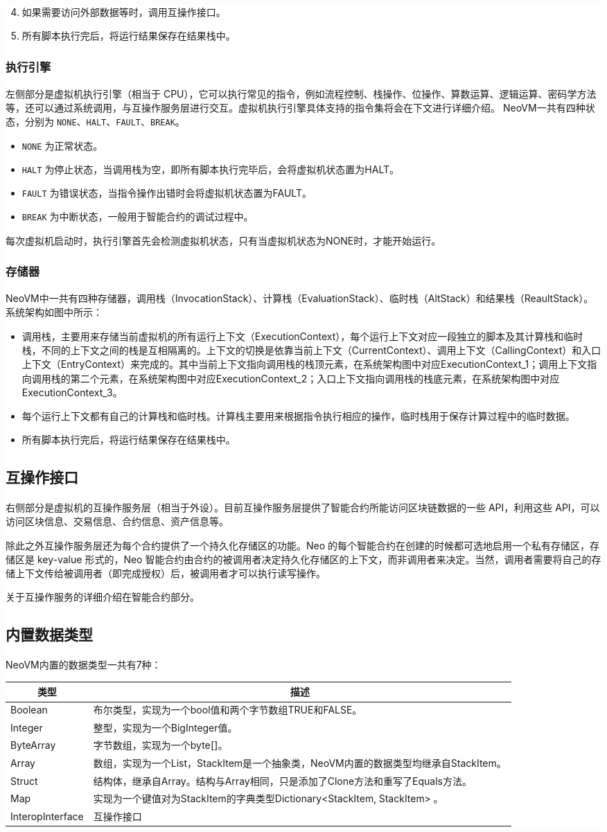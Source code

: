 4. 如果需要访问外部数据等时，调用互操作接口。

5. 所有脚本执行完后，将运行结果保存在结果栈中。

### 执行引擎

左侧部分是虚拟机执行引擎（相当于 CPU），它可以执行常见的指令，例如流程控制、栈操作、位操作、算数运算、逻辑运算、密码学方法等，还可以通过系统调用，与互操作服务层进行交互。虚拟机执行引擎具体支持的指令集将会在下文进行详细介绍。
NeoVM一共有四种状态，分别为 `NONE`、`HALT`、`FAULT`、`BREAK`。

- `NONE` 为正常状态。

- `HALT` 为停止状态，当调用栈为空，即所有脚本执行完毕后，会将虚拟机状态置为HALT。

- `FAULT` 为错误状态，当指令操作出错时会将虚拟机状态置为FAULT。

- `BREAK` 为中断状态，一般用于智能合约的调试过程中。

每次虚拟机启动时，执行引擎首先会检测虚拟机状态，只有当虚拟机状态为NONE时，才能开始运行。
### 存储器
NeoVM中一共有四种存储器，调用栈（InvocationStack）、计算栈（EvaluationStack）、临时栈（AltStack）和结果栈（ReaultStack）。
系统架构如图中所示：
- 调用栈，主要用来存储当前虚拟机的所有运行上下文（ExecutionContext），每个运行上下文对应一段独立的脚本及其计算栈和临时栈，不同的上下文之间的栈是互相隔离的。上下文的切换是依靠当前上下文（CurrentContext）、调用上下文（CallingContext）和入口上下文（EntryContext）来完成的。其中当前上下文指向调用栈的栈顶元素，在系统架构图中对应ExecutionContext_1；调用上下文指向调用栈的第二个元素，在系统架构图中对应ExecutionContext_2；入口上下文指向调用栈的栈底元素，在系统架构图中对应ExecutionContext_3。

- 每个运行上下文都有自己的计算栈和临时栈。计算栈主要用来根据指令执行相应的操作，临时栈用于保存计算过程中的临时数据。

- 所有脚本执行完后，将运行结果保存在结果栈中。


## 互操作接口

右侧部分是虚拟机的互操作服务层（相当于外设）。目前互操作服务层提供了智能合约所能访问区块链数据的一些 API，利用这些 API，可以访问区块信息、交易信息、合约信息、资产信息等。

除此之外互操作服务层还为每个合约提供了一个持久化存储区的功能。Neo 的每个智能合约在创建的时候都可选地启用一个私有存储区，存储区是 key-value 形式的，Neo 智能合约由合约的被调用者决定持久化存储区的上下文，而非调用者来决定。当然，调用者需要将自己的存储上下文传给被调用者（即完成授权）后，被调用者才可以执行读写操作。

关于互操作服务的详细介绍在智能合约部分。

## 内置数据类型

NeoVM内置的数据类型一共有7种：


| 类型 | 描述 |
|------|------|
| Boolean |  布尔类型，实现为一个bool值和两个字节数组TRUE和FALSE。|
| Integer | 整型，实现为一个BigInteger值。 |
| ByteArray | 字节数组，实现为一个byte[]。  |
| Array |  数组，实现为一个List<StackItem>，StackItem是一个抽象类，NeoVM内置的数据类型均继承自StackItem。 |
| Struct | 结构体，继承自Array。结构与Array相同，只是添加了Clone方法和重写了Equals方法。 |
| Map |  实现为一个键值对为StackItem的字典类型Dictionary<StackItem, StackItem> 。 |
| InteropInterface |  互操作接口 |
